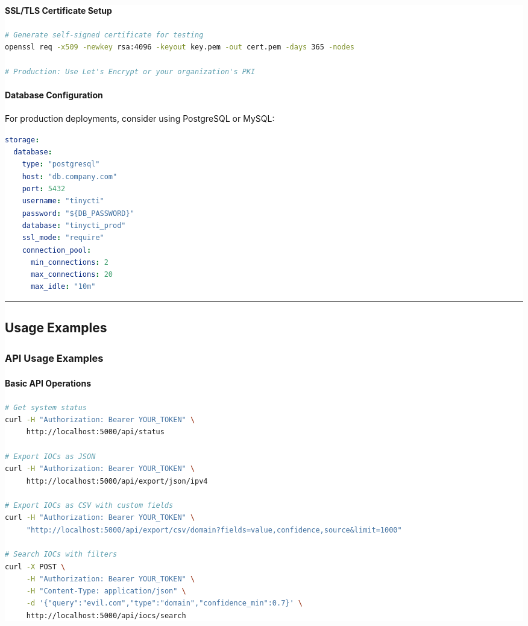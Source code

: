 #### **SSL/TLS Certificate Setup**
```bash
# Generate self-signed certificate for testing
openssl req -x509 -newkey rsa:4096 -keyout key.pem -out cert.pem -days 365 -nodes

# Production: Use Let's Encrypt or your organization's PKI
```

#### **Database Configuration**

For production deployments, consider using PostgreSQL or MySQL:

```yaml
storage:
  database:
    type: "postgresql"
    host: "db.company.com"
    port: 5432
    username: "tinycti"
    password: "${DB_PASSWORD}"
    database: "tinycti_prod"
    ssl_mode: "require"
    connection_pool:
      min_connections: 2
      max_connections: 20
      max_idle: "10m"
```

---

##  Usage Examples

###  **API Usage Examples**

#### **Basic API Operations**
```bash
# Get system status
curl -H "Authorization: Bearer YOUR_TOKEN" \
     http://localhost:5000/api/status

# Export IOCs as JSON
curl -H "Authorization: Bearer YOUR_TOKEN" \
     http://localhost:5000/api/export/json/ipv4

# Export IOCs as CSV with custom fields
curl -H "Authorization: Bearer YOUR_TOKEN" \
     "http://localhost:5000/api/export/csv/domain?fields=value,confidence,source&limit=1000"

# Search IOCs with filters
curl -X POST \
     -H "Authorization: Bearer YOUR_TOKEN" \
     -H "Content-Type: application/json" \
     -d '{"query":"evil.com","type":"domain","confidence_min":0.7}' \
     http://localhost:5000/api/iocs/search
```
